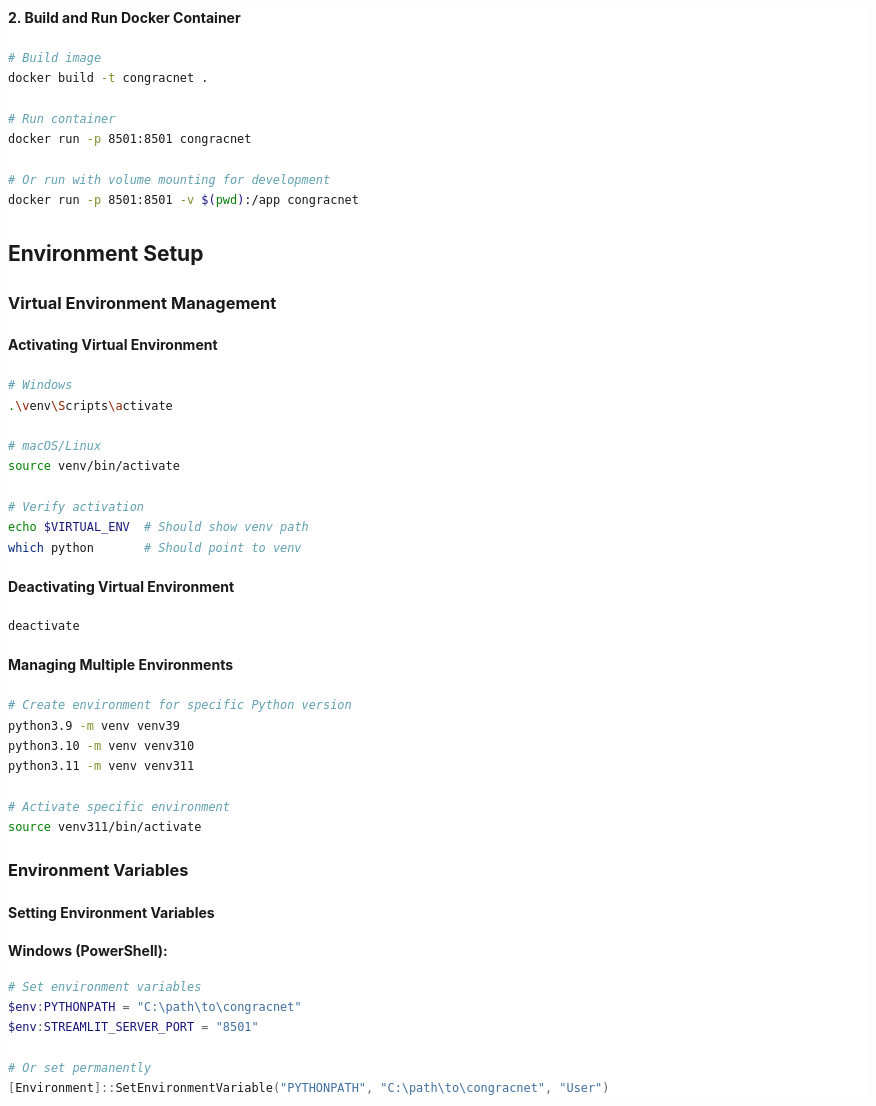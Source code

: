 #### 2. Build and Run Docker Container
```bash
# Build image
docker build -t congracnet .

# Run container
docker run -p 8501:8501 congracnet

# Or run with volume mounting for development
docker run -p 8501:8501 -v $(pwd):/app congracnet
```

## Environment Setup

### Virtual Environment Management

#### Activating Virtual Environment
```bash
# Windows
.\venv\Scripts\activate

# macOS/Linux
source venv/bin/activate

# Verify activation
echo $VIRTUAL_ENV  # Should show venv path
which python       # Should point to venv
```

#### Deactivating Virtual Environment
```bash
deactivate
```

#### Managing Multiple Environments
```bash
# Create environment for specific Python version
python3.9 -m venv venv39
python3.10 -m venv venv310
python3.11 -m venv venv311

# Activate specific environment
source venv311/bin/activate
```

### Environment Variables

#### Setting Environment Variables

**Windows (PowerShell):**
```powershell
# Set environment variables
$env:PYTHONPATH = "C:\path\to\congracnet"
$env:STREAMLIT_SERVER_PORT = "8501"

# Or set permanently
[Environment]::SetEnvironmentVariable("PYTHONPATH", "C:\path\to\congracnet", "User")
```
